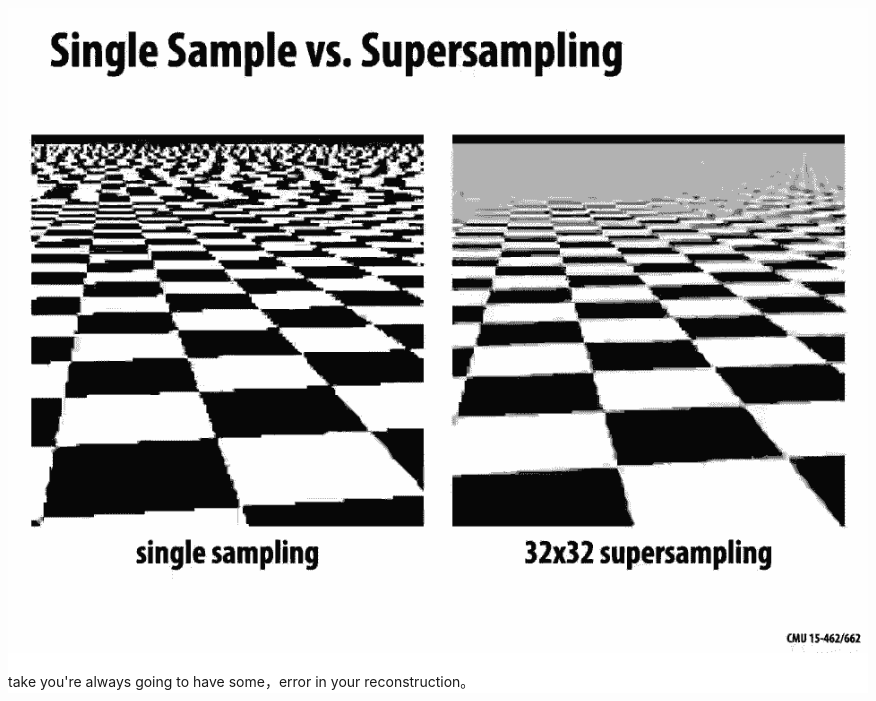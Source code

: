 ![](img/bcc3c09f0e60655043559891a5f014df_55.png)

take you're always going to have some，error in your reconstruction。



